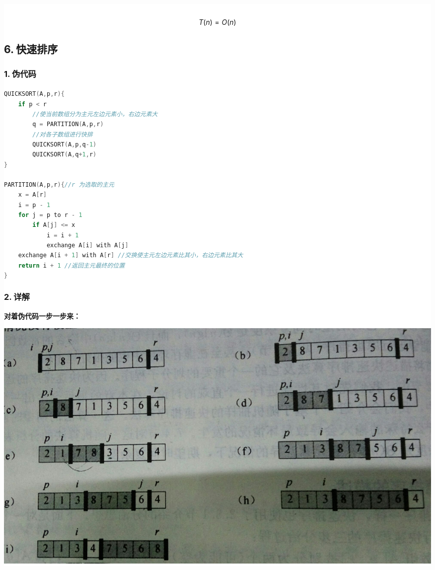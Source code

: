 ​					$$T(n) = O(n)$$

## 6. 快速排序

### 1. 伪代码

```c
QUICKSORT(A,p,r){
	if p < r
        //使当前数组分为主元左边元素小，右边元素大
		q = PARTITION(A,p,r)
        //对各子数组进行快排
		QUICKSORT(A,p,q-1)
		QUICKSORT(A,q+1,r)
}

PARTITION(A,p,r){//r 为选取的主元
	x = A[r]
	i = p - 1
	for j = p to r - 1
		if A[j] <= x
			i = i + 1
			exchange A[i] with A[j]
	exchange A[i + 1] with A[r] //交换使主元左边元素比其小，右边元素比其大
	return i + 1 //返回主元最终的位置
}
```

### 2. 详解

**对着伪代码一步一步来：** 

![](./images/2_7.png)
